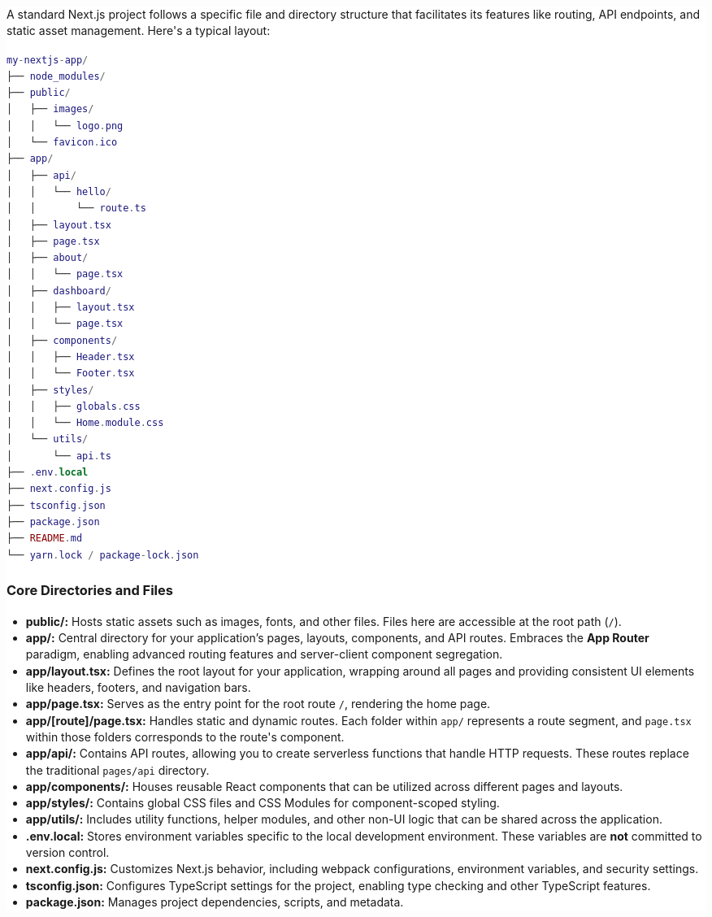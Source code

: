 A standard Next.js project follows a specific file and directory structure that facilitates its features like routing, API endpoints, and static asset management. Here's a typical layout:

```lua
my-nextjs-app/
├── node_modules/
├── public/
│   ├── images/
│   │   └── logo.png
│   └── favicon.ico
├── app/
│   ├── api/
│   │   └── hello/
│   │       └── route.ts
│   ├── layout.tsx
│   ├── page.tsx
│   ├── about/
│   │   └── page.tsx
│   ├── dashboard/
│   │   ├── layout.tsx
│   │   └── page.tsx
│   ├── components/
│   │   ├── Header.tsx
│   │   └── Footer.tsx
│   ├── styles/
│   │   ├── globals.css
│   │   └── Home.module.css
│   └── utils/
│       └── api.ts
├── .env.local
├── next.config.js
├── tsconfig.json
├── package.json
├── README.md
└── yarn.lock / package-lock.json

```

### Core Directories and Files

* **public/:** Hosts static assets such as images, fonts, and other files. Files here are accessible at the root path (`/`).
* **app/:** Central directory for your application’s pages, layouts, components, and API routes. Embraces the **App Router** paradigm, enabling advanced routing features and server-client component segregation.
* **app/layout.tsx:** Defines the root layout for your application, wrapping around all pages and providing consistent UI elements like headers, footers, and navigation bars.
* **app/page.tsx:** Serves as the entry point for the root route `/`, rendering the home page.
* **app/\[route]/page.tsx:** Handles static and dynamic routes. Each folder within `app/` represents a route segment, and `page.tsx` within those folders corresponds to the route's component.
* **app/api/:** Contains API routes, allowing you to create serverless functions that handle HTTP requests. These routes replace the traditional `pages/api` directory.
* **app/components/:** Houses reusable React components that can be utilized across different pages and layouts.
* **app/styles/:** Contains global CSS files and CSS Modules for component-scoped styling.
* **app/utils/:** Includes utility functions, helper modules, and other non-UI logic that can be shared across the application.
* **.env.local:** Stores environment variables specific to the local development environment. These variables are **not** committed to version control.
* **next.config.js:** Customizes Next.js behavior, including webpack configurations, environment variables, and security settings.
* **tsconfig.json:** Configures TypeScript settings for the project, enabling type checking and other TypeScript features.
* **package.json:** Manages project dependencies, scripts, and metadata.